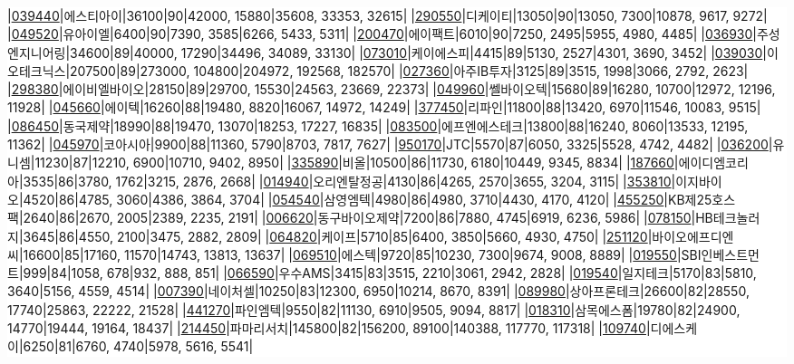 |[039440](https://finance.daum.net/quotes/A039440)|에스티아이|36100|90|42000, 15880|35608, 33353, 32615|
|[290550](https://finance.daum.net/quotes/A290550)|디케이티|13050|90|13050, 7300|10878, 9617, 9272|
|[049520](https://finance.daum.net/quotes/A049520)|유아이엘|6400|90|7390, 3585|6266, 5433, 5311|
|[200470](https://finance.daum.net/quotes/A200470)|에이팩트|6010|90|7250, 2495|5955, 4980, 4485|
|[036930](https://finance.daum.net/quotes/A036930)|주성엔지니어링|34600|89|40000, 17290|34496, 34089, 33130|
|[073010](https://finance.daum.net/quotes/A073010)|케이에스피|4415|89|5130, 2527|4301, 3690, 3452|
|[039030](https://finance.daum.net/quotes/A039030)|이오테크닉스|207500|89|273000, 104800|204972, 192568, 182570|
|[027360](https://finance.daum.net/quotes/A027360)|아주IB투자|3125|89|3515, 1998|3066, 2792, 2623|
|[298380](https://finance.daum.net/quotes/A298380)|에이비엘바이오|28150|89|29700, 15530|24563, 23669, 22373|
|[049960](https://finance.daum.net/quotes/A049960)|쎌바이오텍|15680|89|16280, 10700|12972, 12196, 11928|
|[045660](https://finance.daum.net/quotes/A045660)|에이텍|16260|88|19480, 8820|16067, 14972, 14249|
|[377450](https://finance.daum.net/quotes/A377450)|리파인|11800|88|13420, 6970|11546, 10083, 9515|
|[086450](https://finance.daum.net/quotes/A086450)|동국제약|18990|88|19470, 13070|18253, 17227, 16835|
|[083500](https://finance.daum.net/quotes/A083500)|에프엔에스테크|13800|88|16240, 8060|13533, 12195, 11362|
|[045970](https://finance.daum.net/quotes/A045970)|코아시아|9900|88|11360, 5790|8703, 7817, 7627|
|[950170](https://finance.daum.net/quotes/A950170)|JTC|5570|87|6050, 3325|5528, 4742, 4482|
|[036200](https://finance.daum.net/quotes/A036200)|유니셈|11230|87|12210, 6900|10710, 9402, 8950|
|[335890](https://finance.daum.net/quotes/A335890)|비올|10500|86|11730, 6180|10449, 9345, 8834|
|[187660](https://finance.daum.net/quotes/A187660)|에이디엠코리아|3535|86|3780, 1762|3215, 2876, 2668|
|[014940](https://finance.daum.net/quotes/A014940)|오리엔탈정공|4130|86|4265, 2570|3655, 3204, 3115|
|[353810](https://finance.daum.net/quotes/A353810)|이지바이오|4520|86|4785, 3060|4386, 3864, 3704|
|[054540](https://finance.daum.net/quotes/A054540)|삼영엠텍|4980|86|4980, 3710|4430, 4170, 4120|
|[455250](https://finance.daum.net/quotes/A455250)|KB제25호스팩|2640|86|2670, 2005|2389, 2235, 2191|
|[006620](https://finance.daum.net/quotes/A006620)|동구바이오제약|7200|86|7880, 4745|6919, 6236, 5986|
|[078150](https://finance.daum.net/quotes/A078150)|HB테크놀러지|3645|86|4550, 2100|3475, 2882, 2809|
|[064820](https://finance.daum.net/quotes/A064820)|케이프|5710|85|6400, 3850|5660, 4930, 4750|
|[251120](https://finance.daum.net/quotes/A251120)|바이오에프디엔씨|16600|85|17160, 11570|14743, 13813, 13637|
|[069510](https://finance.daum.net/quotes/A069510)|에스텍|9720|85|10230, 7300|9674, 9008, 8889|
|[019550](https://finance.daum.net/quotes/A019550)|SBI인베스트먼트|999|84|1058, 678|932, 888, 851|
|[066590](https://finance.daum.net/quotes/A066590)|우수AMS|3415|83|3515, 2210|3061, 2942, 2828|
|[019540](https://finance.daum.net/quotes/A019540)|일지테크|5170|83|5810, 3640|5156, 4559, 4514|
|[007390](https://finance.daum.net/quotes/A007390)|네이처셀|10250|83|12300, 6950|10214, 8670, 8391|
|[089980](https://finance.daum.net/quotes/A089980)|상아프론테크|26600|82|28550, 17740|25863, 22222, 21528|
|[441270](https://finance.daum.net/quotes/A441270)|파인엠텍|9550|82|11130, 6910|9505, 9094, 8817|
|[018310](https://finance.daum.net/quotes/A018310)|삼목에스폼|19780|82|24900, 14770|19444, 19164, 18437|
|[214450](https://finance.daum.net/quotes/A214450)|파마리서치|145800|82|156200, 89100|140388, 117770, 117318|
|[109740](https://finance.daum.net/quotes/A109740)|디에스케이|6250|81|6760, 4740|5978, 5616, 5541|
